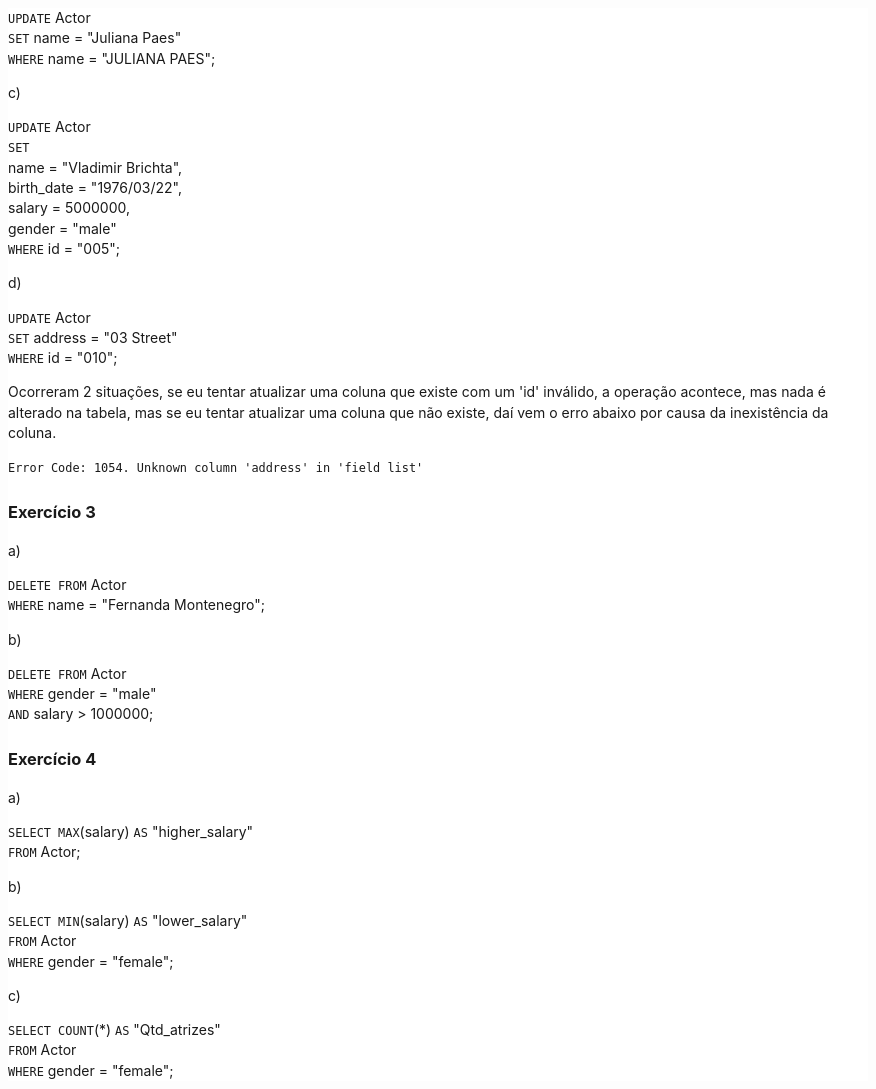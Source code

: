 `UPDATE` Actor<br>
`SET` name = "Juliana Paes"<br>
`WHERE` name = "JULIANA PAES";

c)

`UPDATE` Actor<br>
`SET`<br>
name = "Vladimir Brichta",<br>
birth_date = "1976/03/22",<br>
salary = 5000000,<br>
gender = "male"<br>
`WHERE` id = "005";

d)

`UPDATE` Actor<br>
`SET` address = "03 Street"<br>
`WHERE` id = "010";

Ocorreram 2 situações, se eu tentar atualizar uma coluna que
existe com um 'id' inválido, a operação acontece, mas nada é
alterado na tabela, mas se eu tentar atualizar uma coluna que
não existe, daí vem o erro abaixo por causa da inexistência da
coluna.

    Error Code: 1054. Unknown column 'address' in 'field list'

### Exercício 3

a)

`DELETE FROM` Actor<br>
`WHERE` name = "Fernanda Montenegro";

b)

`DELETE FROM` Actor<br>
`WHERE` gender = "male"<br>
`AND` salary > 1000000;

### Exercício 4

a)

`SELECT MAX`(salary) `AS` "higher_salary"<br>
`FROM` Actor;

b)

`SELECT MIN`(salary) `AS` "lower_salary"<br>
`FROM` Actor<br>
`WHERE` gender = "female";

c)

`SELECT COUNT`(\*) `AS` "Qtd_atrizes"<br>
`FROM` Actor<br>
`WHERE` gender = "female";

